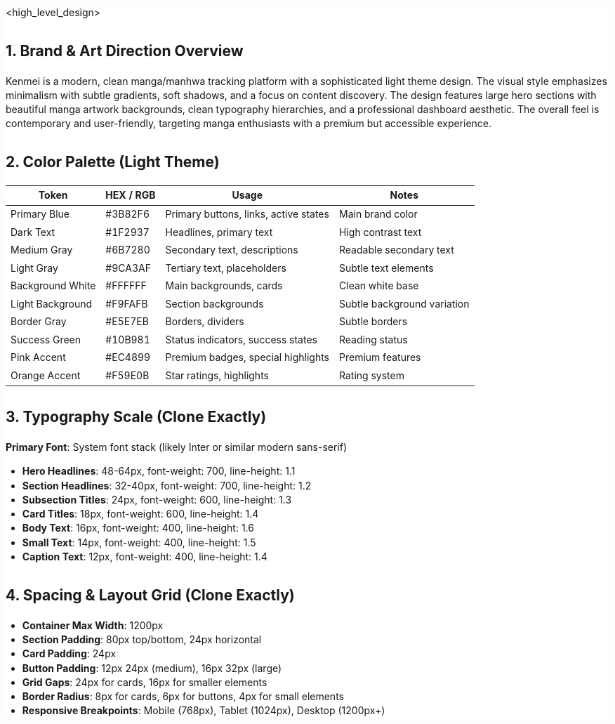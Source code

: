 <high_level_design>
## 1. Brand & Art Direction Overview
Kenmei is a modern, clean manga/manhwa tracking platform with a sophisticated light theme design. The visual style emphasizes minimalism with subtle gradients, soft shadows, and a focus on content discovery. The design features large hero sections with beautiful manga artwork backgrounds, clean typography hierarchies, and a professional dashboard aesthetic. The overall feel is contemporary and user-friendly, targeting manga enthusiasts with a premium but accessible experience.

## 2. Color Palette (Light Theme)

| Token | HEX / RGB | Usage | Notes |
|-------|-----------|-------|-------|
| Primary Blue | #3B82F6 | Primary buttons, links, active states | Main brand color |
| Dark Text | #1F2937 | Headlines, primary text | High contrast text |
| Medium Gray | #6B7280 | Secondary text, descriptions | Readable secondary text |
| Light Gray | #9CA3AF | Tertiary text, placeholders | Subtle text elements |
| Background White | #FFFFFF | Main backgrounds, cards | Clean white base |
| Light Background | #F9FAFB | Section backgrounds | Subtle background variation |
| Border Gray | #E5E7EB | Borders, dividers | Subtle borders |
| Success Green | #10B981 | Status indicators, success states | Reading status |
| Pink Accent | #EC4899 | Premium badges, special highlights | Premium features |
| Orange Accent | #F59E0B | Star ratings, highlights | Rating system |

## 3. Typography Scale (Clone Exactly)

**Primary Font**: System font stack (likely Inter or similar modern sans-serif)

- **Hero Headlines**: 48-64px, font-weight: 700, line-height: 1.1
- **Section Headlines**: 32-40px, font-weight: 700, line-height: 1.2
- **Subsection Titles**: 24px, font-weight: 600, line-height: 1.3
- **Card Titles**: 18px, font-weight: 600, line-height: 1.4
- **Body Text**: 16px, font-weight: 400, line-height: 1.6
- **Small Text**: 14px, font-weight: 400, line-height: 1.5
- **Caption Text**: 12px, font-weight: 400, line-height: 1.4

## 4. Spacing & Layout Grid (Clone Exactly)

- **Container Max Width**: 1200px
- **Section Padding**: 80px top/bottom, 24px horizontal
- **Card Padding**: 24px
- **Button Padding**: 12px 24px (medium), 16px 32px (large)
- **Grid Gaps**: 24px for cards, 16px for smaller elements
- **Border Radius**: 8px for cards, 6px for buttons, 4px for small elements
- **Responsive Breakpoints**: Mobile (768px), Tablet (1024px), Desktop (1200px+)
